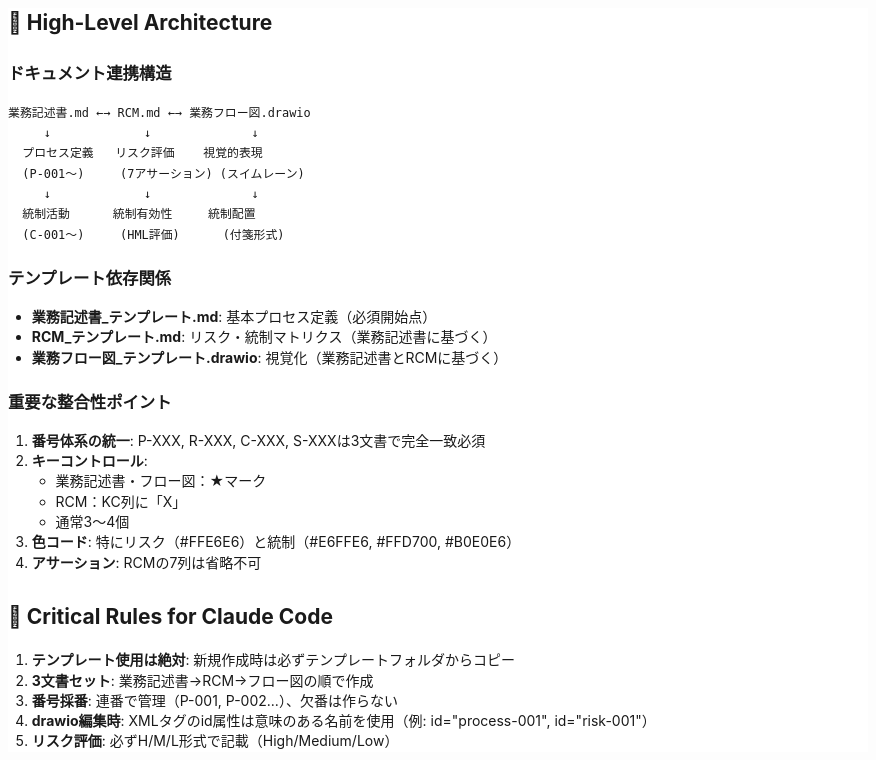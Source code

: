## 📁 High-Level Architecture

### ドキュメント連携構造
```
業務記述書.md ←→ RCM.md ←→ 業務フロー図.drawio
     ↓             ↓              ↓
  プロセス定義   リスク評価    視覚的表現
  (P-001〜)     (7アサーション) (スイムレーン)
     ↓             ↓              ↓
  統制活動      統制有効性     統制配置
  (C-001〜)     (HML評価)      (付箋形式)
```

### テンプレート依存関係
- **業務記述書_テンプレート.md**: 基本プロセス定義（必須開始点）
- **RCM_テンプレート.md**: リスク・統制マトリクス（業務記述書に基づく）
- **業務フロー図_テンプレート.drawio**: 視覚化（業務記述書とRCMに基づく）

### 重要な整合性ポイント
1. **番号体系の統一**: P-XXX, R-XXX, C-XXX, S-XXXは3文書で完全一致必須
2. **キーコントロール**: 
   - 業務記述書・フロー図：★マーク
   - RCM：KC列に「X」
   - 通常3〜4個
3. **色コード**: 特にリスク（#FFE6E6）と統制（#E6FFE6, #FFD700, #B0E0E6）
4. **アサーション**: RCMの7列は省略不可

## 📌 Critical Rules for Claude Code

1. **テンプレート使用は絶対**: 新規作成時は必ずテンプレートフォルダからコピー
2. **3文書セット**: 業務記述書→RCM→フロー図の順で作成
3. **番号採番**: 連番で管理（P-001, P-002...）、欠番は作らない
4. **drawio編集時**: XMLタグのid属性は意味のある名前を使用（例: id="process-001", id="risk-001"）
5. **リスク評価**: 必ずH/M/L形式で記載（High/Medium/Low）